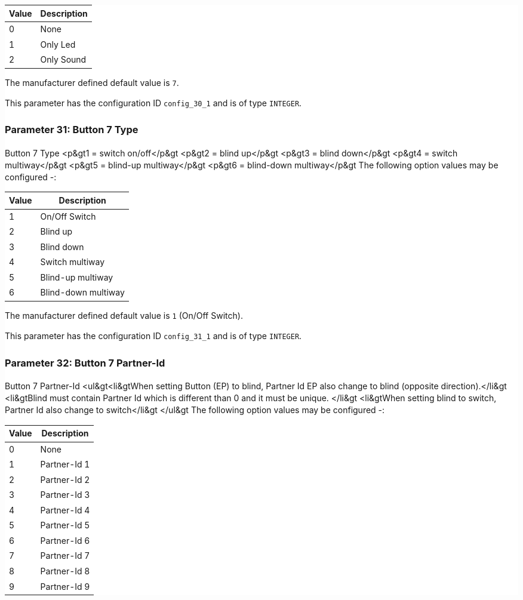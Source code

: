 | Value  | Description |
|--------|-------------|
| 0 | None |
| 1 | Only Led |
| 2 | Only Sound |

The manufacturer defined default value is ```7```.

This parameter has the configuration ID ```config_30_1``` and is of type ```INTEGER```.


### Parameter 31: Button 7 Type

Button 7 Type
<p&gt1 = switch on/off</p&gt <p&gt2 = blind up</p&gt <p&gt3 = blind down</p&gt <p&gt4 = switch multiway</p&gt <p&gt5 = blind-up multiway</p&gt <p&gt6 = blind-down multiway</p&gt
The following option values may be configured -:

| Value  | Description |
|--------|-------------|
| 1 | On/Off Switch |
| 2 | Blind up |
| 3 | Blind down |
| 4 | Switch multiway |
| 5 | Blind-up multiway |
| 6 | Blind-down multiway |

The manufacturer defined default value is ```1``` (On/Off Switch).

This parameter has the configuration ID ```config_31_1``` and is of type ```INTEGER```.


### Parameter 32: Button 7 Partner-Id

Button 7 Partner-Id
<ul&gt<li&gtWhen setting Button (EP) to blind, Partner Id EP also change to blind (opposite direction).</li&gt <li&gtBlind must contain Partner Id which is different than 0 and it must be unique. </li&gt <li&gtWhen setting blind to switch, Partner Id also change to switch</li&gt </ul&gt
The following option values may be configured -:

| Value  | Description |
|--------|-------------|
| 0 | None |
| 1 | Partner-Id 1 |
| 2 | Partner-Id 2 |
| 3 | Partner-Id 3 |
| 4 | Partner-Id 4 |
| 5 | Partner-Id 5 |
| 6 | Partner-Id 6 |
| 7 | Partner-Id 7 |
| 8 | Partner-Id 8 |
| 9 | Partner-Id 9 |
